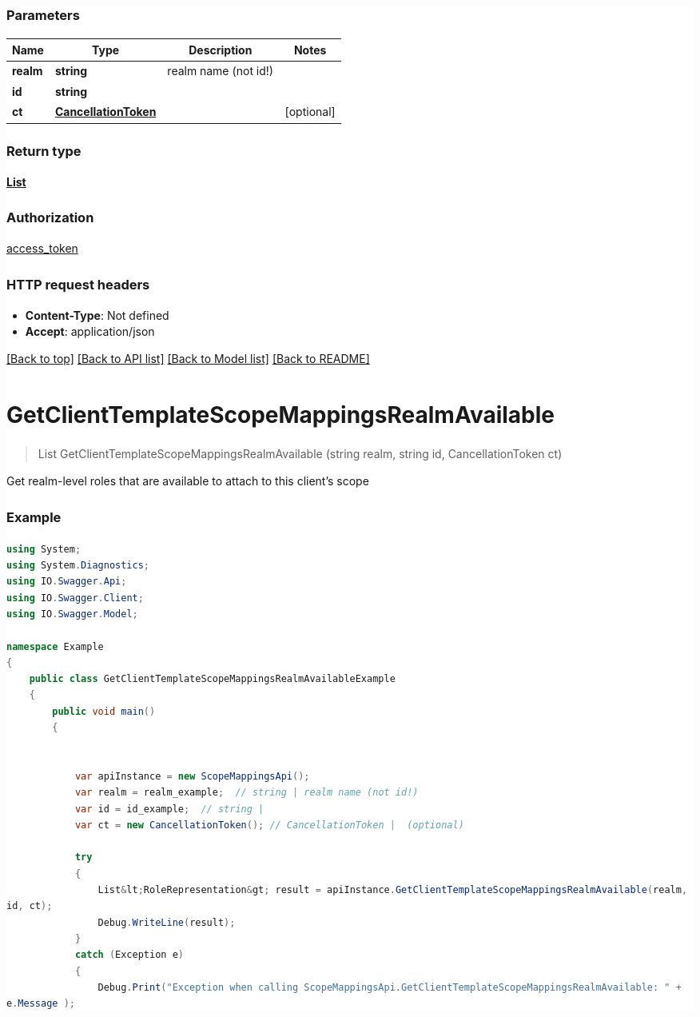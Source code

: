 ### Parameters

Name | Type | Description  | Notes
------------- | ------------- | ------------- | -------------
 **realm** | **string**| realm name (not id!) | 
 **id** | **string**|  | 
 **ct** | [**CancellationToken**](.md)|  | [optional] 

### Return type

[**List<RoleRepresentation>**](RoleRepresentation.md)

### Authorization

[access_token](../README.md#access_token)

### HTTP request headers

 - **Content-Type**: Not defined
 - **Accept**: application/json

[[Back to top]](#) [[Back to API list]](../README.md#documentation-for-api-endpoints) [[Back to Model list]](../README.md#documentation-for-models) [[Back to README]](../README.md)

<a name="getclienttemplatescopemappingsrealmavailable"></a>
# **GetClientTemplateScopeMappingsRealmAvailable**
> List<RoleRepresentation> GetClientTemplateScopeMappingsRealmAvailable (string realm, string id, CancellationToken ct)



Get realm-level roles that are available to attach to this client’s scope

### Example
```csharp
using System;
using System.Diagnostics;
using IO.Swagger.Api;
using IO.Swagger.Client;
using IO.Swagger.Model;

namespace Example
{
    public class GetClientTemplateScopeMappingsRealmAvailableExample
    {
        public void main()
        {
            

            var apiInstance = new ScopeMappingsApi();
            var realm = realm_example;  // string | realm name (not id!)
            var id = id_example;  // string | 
            var ct = new CancellationToken(); // CancellationToken |  (optional) 

            try
            {
                List&lt;RoleRepresentation&gt; result = apiInstance.GetClientTemplateScopeMappingsRealmAvailable(realm, id, ct);
                Debug.WriteLine(result);
            }
            catch (Exception e)
            {
                Debug.Print("Exception when calling ScopeMappingsApi.GetClientTemplateScopeMappingsRealmAvailable: " + e.Message );
```